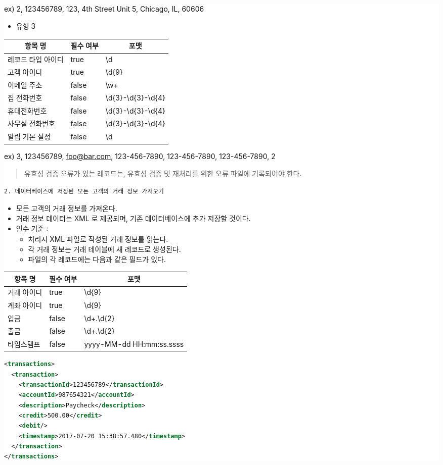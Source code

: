ex) 2, 123456789, 123, 4th Street Unit 5, Chicago, IL, 60606

* 유형 3

| 항목 명 | 필수 여부 | 포맷 |
| --- | --- | --- |
| 레코드 타입 아이디 | true | \d |
| 고객 아이디 | true | \d{9} |
| 이메일 주소 | false | \w+ |
| 집 전화번호 | false | \d{3}-\d{3}-\d{4} |
| 휴대전화번호 | false | \d{3}-\d{3}-\d{4} |
| 사무실 전화번호 | false | \d{3}-\d{3}-\d{4} |
| 알림 기본 설정 | false | \d |

ex) 3, 123456789, foo@bar.com, 123-456-7890, 123-456-7890, 123-456-7890, 2

> 유효성 검증 오류가 있는 레코드는, 유효성 검증 및 재처리를 위한 오류 파일에 기록되어야 한다.

`2. 데이터베이스에 저장된 모든 고객의 거래 정보 가져오기`
- 모든 고객의 거래 정보를 가져온다.
- 거래 정보 데이터는 XML 로 제공되며, 기존 데이터베이스에 추가 저장할 것이다.
- 인수 기준 :
  - 처리시 XML 파일로 작성된 거래 정보를 읽는다.
  - 각 거래 정보는 거래 테이블에 새 레코드로 생성된다.
  - 파일의 각 레코드에는 다음과 같은 필드가 있다.

| 항목 명 | 필수 여부 | 포맷 |
| --- | --- | --- |
| 거래 아이디 | true | \d{9} |
| 계좌 아이디 | true | \d{9} |
| 입금 | false | \d+\.\d{2} |
| 출금 | false | \d+\.\d{2} |
| 타임스탬프 | false | yyyy-MM-dd HH:mm:ss.ssss |

```xml
<transactions>
  <transaction>
    <transactionId>123456789</transactionId>
    <accountId>987654321</accountId>
    <description>Paycheck</description>
    <credit>500.00</credit>
    <debit/>
    <timestamp>2017-07-20 15:38:57.480</timestamp>
  </transaction>
</transactions>
```
